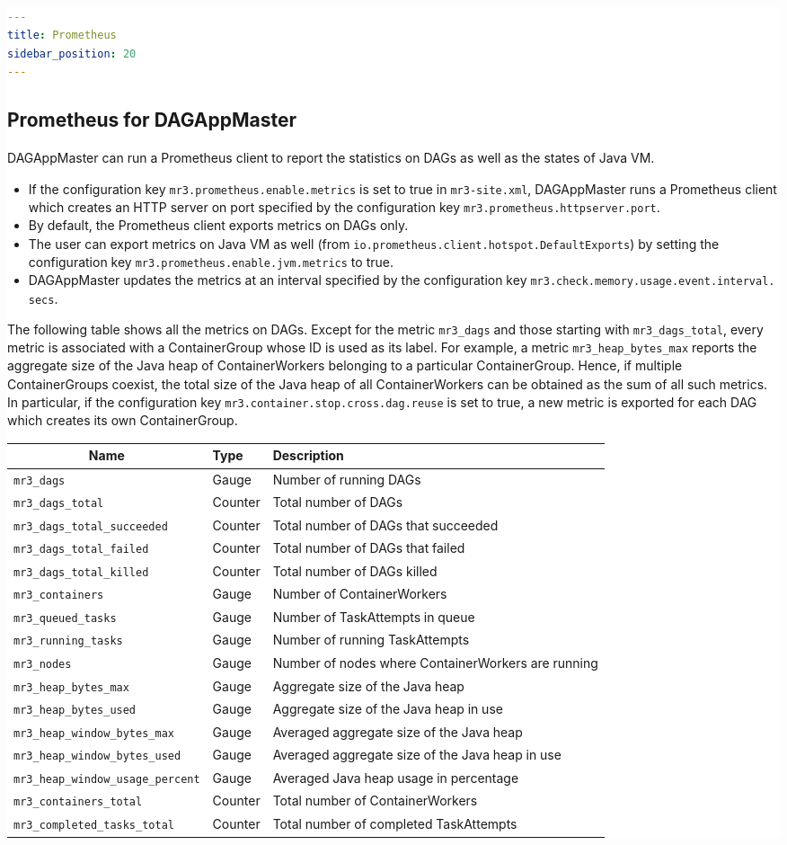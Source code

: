 ```yaml
---
title: Prometheus
sidebar_position: 20
---
```


## Prometheus for DAGAppMaster

DAGAppMaster can run a Prometheus client to report the statistics on DAGs as well as the states of Java VM.

* If the configuration key `mr3.prometheus.enable.metrics` is set to true in `mr3-site.xml`,
DAGAppMaster runs a Prometheus client
which creates an HTTP server on port specified by the configuration key `mr3.prometheus.httpserver.port`.
* By default, the Prometheus client exports metrics on DAGs only.
* The user can export metrics on Java VM as well
(from `io.prometheus.client.hotspot.DefaultExports`)
by setting the configuration key `mr3.prometheus.enable.jvm.metrics` to true.
* DAGAppMaster updates the metrics at an interval specified by the configuration key `mr3.check.memory.usage.event.interval.secs`.

The following table shows all the metrics on DAGs. 
Except for the metric `mr3_dags` and those starting with `mr3_dags_total`,
every metric is associated with a ContainerGroup whose ID is used as its label.
For example,
a metric `mr3_heap_bytes_max` reports the aggregate size of the Java heap of ContainerWorkers belonging to a particular ContainerGroup.
Hence, if multiple ContainerGroups coexist,
the total size of the Java heap of all ContainerWorkers can be obtained as the sum of all such metrics.
In particular, if the configuration key `mr3.container.stop.cross.dag.reuse` is set to true,
a new metric is exported for each DAG which creates its own ContainerGroup.

|**Name**|**Type**|Description|
|--------|:----------------|:----------|
|`mr3_dags`|Gauge|Number of running DAGs|
|`mr3_dags_total`|Counter|Total number of DAGs|
|`mr3_dags_total_succeeded`|Counter|Total number of DAGs that succeeded|
|`mr3_dags_total_failed`|Counter|Total number of DAGs that failed|
|`mr3_dags_total_killed`|Counter|Total number of DAGs killed|
|`mr3_containers`|Gauge|Number of ContainerWorkers|
|`mr3_queued_tasks`|Gauge|Number of TaskAttempts in queue|
|`mr3_running_tasks`|Gauge|Number of running TaskAttempts|
|`mr3_nodes`|Gauge|Number of nodes where ContainerWorkers are running|
|`mr3_heap_bytes_max`|Gauge|Aggregate size of the Java heap|
|`mr3_heap_bytes_used`|Gauge|Aggregate size of the Java heap in use|
|`mr3_heap_window_bytes_max`|Gauge|Averaged aggregate size of the Java heap|
|`mr3_heap_window_bytes_used`|Gauge|Averaged aggregate size of the Java heap in use|
|`mr3_heap_window_usage_percent`|Gauge|Averaged Java heap usage in percentage|
|`mr3_containers_total`|Counter|Total number of ContainerWorkers|
|`mr3_completed_tasks_total`|Counter|Total number of completed TaskAttempts|